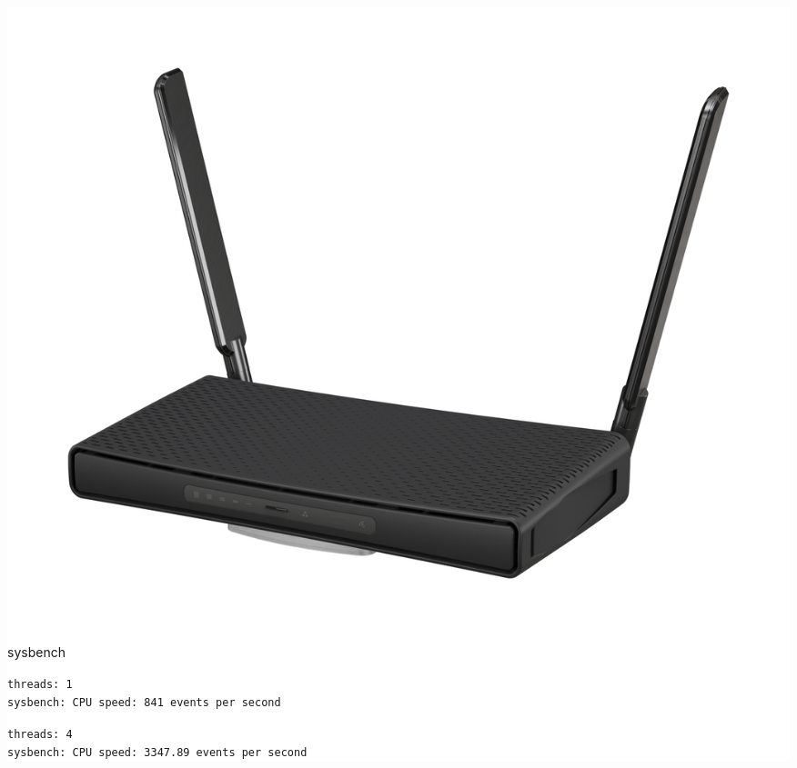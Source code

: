 [![HAP AX3](./image-hap-ax3.png)](./image-hap-ax3.png)
sysbench
```log
threads: 1
sysbench: CPU speed: 841 events per second
```
```log
threads: 4
sysbench: CPU speed: 3347.89 events per second
```
